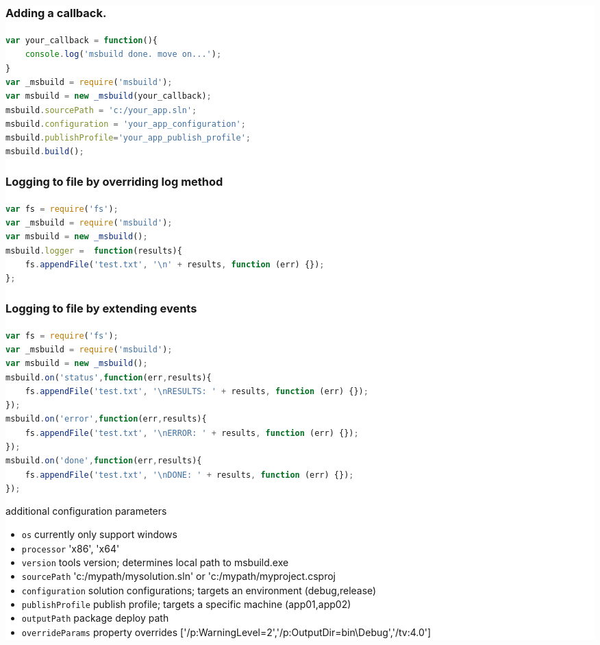 
### Adding a callback.
``` js
var your_callback = function(){
	console.log('msbuild done. move on...');
}	
var _msbuild = require('msbuild');
var msbuild = new _msbuild(your_callback); 
msbuild.sourcePath = 'c:/your_app.sln';
msbuild.configuration = 'your_app_configuration';
msbuild.publishProfile='your_app_publish_profile';
msbuild.build();
```



### Logging to file by overriding log method
``` js
var fs = require('fs');
var _msbuild = require('msbuild');
var msbuild = new _msbuild(); 
msbuild.logger =  function(results){
	fs.appendFile('test.txt', '\n' + results, function (err) {});
};
``` 



### Logging to file by extending events
``` js
var fs = require('fs');
var _msbuild = require('msbuild');
var msbuild = new _msbuild(); 
msbuild.on('status',function(err,results){ 
	fs.appendFile('test.txt', '\nRESULTS: ' + results, function (err) {});
});
msbuild.on('error',function(err,results){ 
	fs.appendFile('test.txt', '\nERROR: ' + results, function (err) {});
});
msbuild.on('done',function(err,results){ 
	fs.appendFile('test.txt', '\nDONE: ' + results, function (err) {});
});
``` 



additional configuration parameters
- `os` currently only support windows
- `processor` 	'x86', 'x64'
- `version`	tools version; determines local path to msbuild.exe
- `sourcePath`  'c:/mypath/mysolution.sln'   or   'c:/mypath/myproject.csproj
- `configuration` 	solution configurations; targets an environment (debug,release)  
- `publishProfile`  publish profile; targets a specific machine (app01,app02)
- `outputPath`  package deploy path
- `overrideParams`  property overrides ['/p:WarningLevel=2','/p:OutputDir=bin\Debug','/tv:4.0']  
